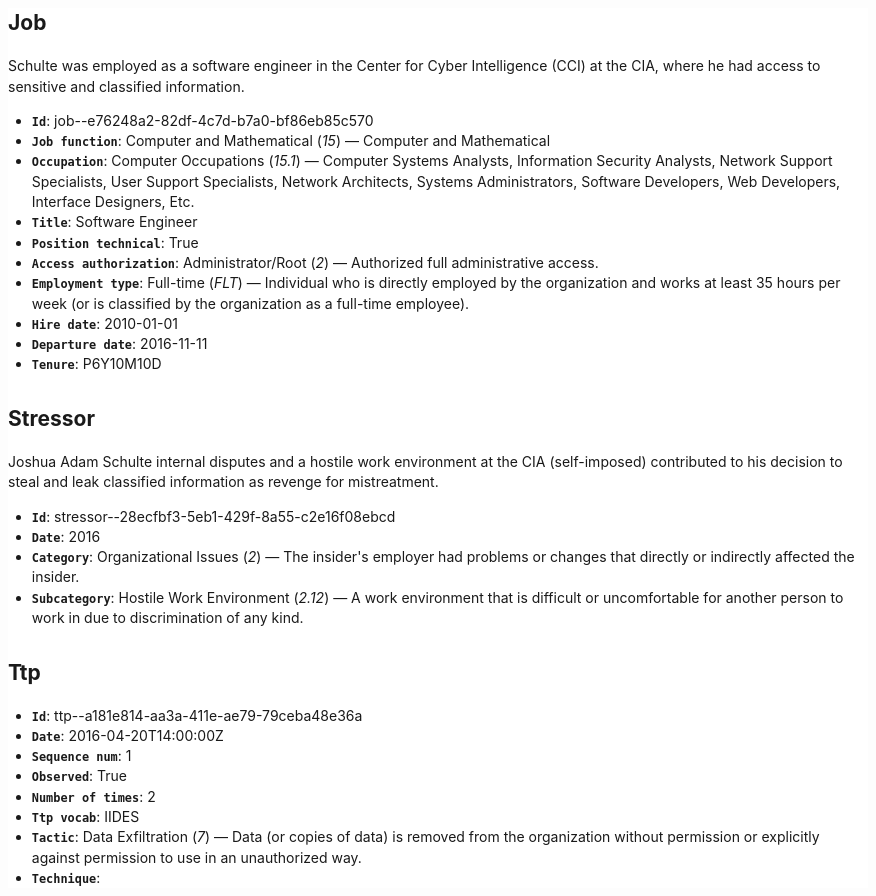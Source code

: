 ## Job

Schulte was employed as a software engineer in the Center for Cyber Intelligence (CCI) at the CIA, where he had access to sensitive and classified information.

- **`Id`**:
 job--e76248a2-82df-4c7d-b7a0-bf86eb85c570
- **`Job function`**:
 Computer and Mathematical (*15*) &mdash; Computer and Mathematical
- **`Occupation`**:
 Computer Occupations (*15.1*) &mdash; Computer Systems Analysts, Information Security Analysts, Network Support Specialists, User Support Specialists, Network Architects, Systems Administrators, Software Developers, Web Developers, Interface Designers, Etc.
- **`Title`**:
 Software Engineer
- **`Position technical`**:
 True
- **`Access authorization`**:
 Administrator/Root (*2*) &mdash; Authorized full administrative access.
- **`Employment type`**:
 Full-time (*FLT*) &mdash; Individual who is directly employed by the organization and works at least 35 hours per week (or is classified by the organization as a full-time employee).
- **`Hire date`**:
 2010-01-01
- **`Departure date`**:
 2016-11-11
- **`Tenure`**:
 P6Y10M10D

## Stressor

Joshua Adam Schulte internal disputes and a hostile work environment at the CIA (self-imposed) contributed to his decision to steal and leak classified information as revenge for mistreatment.

- **`Id`**:
 stressor--28ecfbf3-5eb1-429f-8a55-c2e16f08ebcd
- **`Date`**:
 2016
- **`Category`**:
 Organizational Issues (*2*) &mdash; The insider's employer had problems or changes that directly or indirectly affected the insider.
- **`Subcategory`**:
 Hostile Work Environment (*2.12*) &mdash; A work environment that is difficult or uncomfortable for another person to work in due to discrimination of any kind.

## Ttp

- **`Id`**:
 ttp--a181e814-aa3a-411e-ae79-79ceba48e36a
- **`Date`**:
 2016-04-20T14:00:00Z
- **`Sequence num`**:
 1
- **`Observed`**:
 True
- **`Number of times`**:
 2
- **`Ttp vocab`**:
 IIDES
- **`Tactic`**:
 Data Exfiltration (*7*) &mdash; Data (or copies of data) is removed from the organization without permission or explicitly against permission to use in an unauthorized way.
- **`Technique`**: